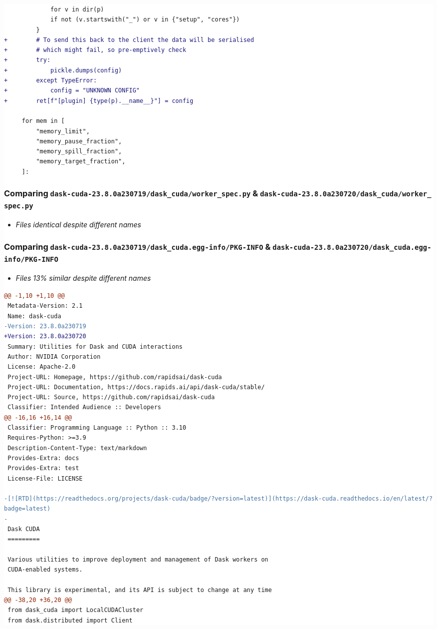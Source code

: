 ```diff
             for v in dir(p)
             if not (v.startswith("_") or v in {"setup", "cores"})
         }
+        # To send this back to the client the data will be serialised
+        # which might fail, so pre-emptively check
+        try:
+            pickle.dumps(config)
+        except TypeError:
+            config = "UNKNOWN CONFIG"
+        ret[f"[plugin] {type(p).__name__}"] = config
 
     for mem in [
         "memory_limit",
         "memory_pause_fraction",
         "memory_spill_fraction",
         "memory_target_fraction",
     ]:
```

### Comparing `dask-cuda-23.8.0a230719/dask_cuda/worker_spec.py` & `dask-cuda-23.8.0a230720/dask_cuda/worker_spec.py`

 * *Files identical despite different names*

### Comparing `dask-cuda-23.8.0a230719/dask_cuda.egg-info/PKG-INFO` & `dask-cuda-23.8.0a230720/dask_cuda.egg-info/PKG-INFO`

 * *Files 13% similar despite different names*

```diff
@@ -1,10 +1,10 @@
 Metadata-Version: 2.1
 Name: dask-cuda
-Version: 23.8.0a230719
+Version: 23.8.0a230720
 Summary: Utilities for Dask and CUDA interactions
 Author: NVIDIA Corporation
 License: Apache-2.0
 Project-URL: Homepage, https://github.com/rapidsai/dask-cuda
 Project-URL: Documentation, https://docs.rapids.ai/api/dask-cuda/stable/
 Project-URL: Source, https://github.com/rapidsai/dask-cuda
 Classifier: Intended Audience :: Developers
@@ -16,16 +16,14 @@
 Classifier: Programming Language :: Python :: 3.10
 Requires-Python: >=3.9
 Description-Content-Type: text/markdown
 Provides-Extra: docs
 Provides-Extra: test
 License-File: LICENSE
 
-[![RTD](https://readthedocs.org/projects/dask-cuda/badge/?version=latest)](https://dask-cuda.readthedocs.io/en/latest/?badge=latest)
-
 Dask CUDA
 =========
 
 Various utilities to improve deployment and management of Dask workers on
 CUDA-enabled systems.
 
 This library is experimental, and its API is subject to change at any time
@@ -38,20 +36,20 @@
 from dask_cuda import LocalCUDACluster
 from dask.distributed import Client
```